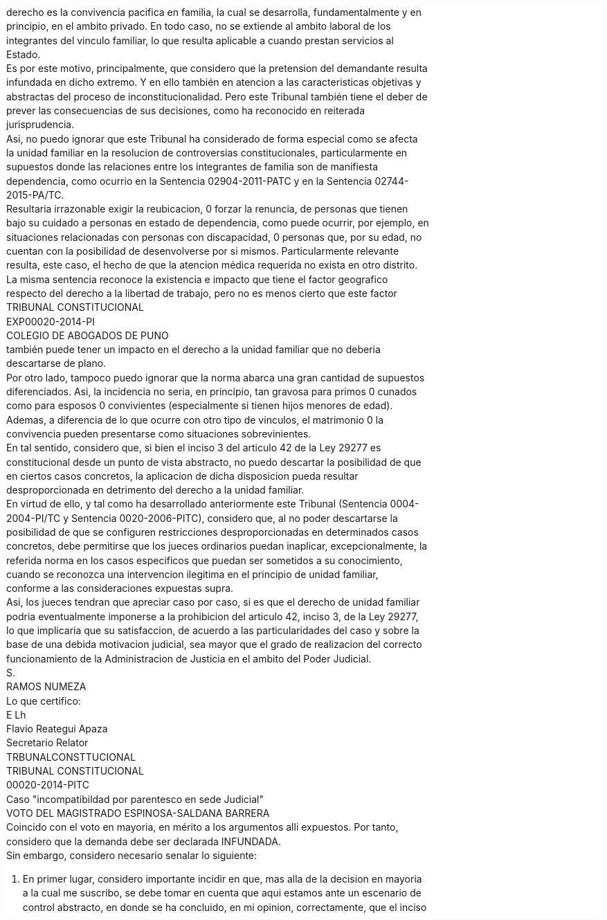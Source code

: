 derecho es la convivencia pacifica en familia, la cual se desarrolla, fundamentalmente y en  
principio, en el ambito privado. En todo caso, no se extiende al ambito laboral de los  
integrantes del vinculo familiar, lo que resulta aplicable a cuando prestan servicios al  
Estado.  
Es por este motivo, principalmente, que considero que la pretension del demandante resulta  
infundada en dicho extremo. Y en ello también en atencion a las caracteristicas objetivas y  
abstractas del proceso de inconstitucionalidad. Pero este Tribunal también tiene el deber de  
prever las consecuencias de sus decisiones, como ha reconocido en reiterada  
jurisprudencia.  
Asi, no puedo ignorar que este Tribunal ha considerado de forma especial como se afecta  
la unidad familiar en la resolucion de controversias constitucionales, particularmente en  
supuestos donde las relaciones entre los integrantes de familia son de manifiesta  
dependencia, como ocurrio en la Sentencia 02904-2011-PATC y en la Sentencia 02744-  
2015-PA/TC.  
Resultaria irrazonable exigir la reubicacion, 0 forzar la renuncia, de personas que tienen  
bajo su cuidado a personas en estado de dependencia, como puede ocurrir, por ejemplo, en  
situaciones relacionadas con personas con discapacidad, 0 personas que, por su edad, no  
cuentan con la posibilidad de desenvolverse por si mismos. Particularmente relevante  
resulta, este caso, el hecho de que la atencion médica requerida no exista en otro distrito.  
La misma sentencia reconoce la existencia e impacto que tiene el factor geografico  
respecto del derecho a la libertad de trabajo, pero no es menos cierto que este factor  
TRIBUNAL CONSTITUCIONAL  
EXP00020-2014-PI  
COLEGIO DE ABOGADOS DE PUNO  
también puede tener un impacto en el derecho a la unidad familiar que no deberia  
descartarse de plano.  
Por otro lado, tampoco puedo ignorar que la norma abarca una gran cantidad de supuestos  
diferenciados. Asi, la incidencia no seria, en principio, tan gravosa para primos 0 cunados  
como para esposos 0 convivientes (especialmente si tienen hijos menores de edad).  
Ademas, a diferencia de lo que ocurre con otro tipo de vinculos, el matrimonio 0 la  
convivencia pueden presentarse como situaciones sobrevinientes.  
En tal sentido, considero que, si bien el inciso 3 del articulo 42 de la Ley 29277 es  
constitucional desde un punto de vista abstracto, no puedo descartar la posibilidad de que  
en ciertos casos concretos, la aplicacion de dicha disposicion pueda resultar  
desproporcionada en detrimento del derecho a la unidad familiar.  
En virtud de ello, y tal como ha desarrollado anteriormente este Tribunal (Sentencia 0004-  
2004-PI/TC y Sentencia 0020-2006-PITC), considero que, al no poder descartarse la  
posibilidad de que se configuren restricciones desproporcionadas en determinados casos  
concretos, debe permitirse que los jueces ordinarios puedan inaplicar, excepcionalmente, la  
referida norma en los casos especificos que puedan ser sometidos a su conocimiento,  
cuando se reconozca una intervencion ilegitima en el principio de unidad familiar,  
conforme a las consideraciones expuestas supra.  
Asi, los jueces tendran que apreciar caso por caso, si es que el derecho de unidad familiar  
podria eventualmente imponerse a la prohibicion del articulo 42, inciso 3, de la Ley 29277,  
lo que implicaria que su satisfaccion, de acuerdo a las particularidades del caso y sobre la  
base de una debida motivacion judicial, sea mayor que el grado de realizacion del correcto  
funcionamiento de la Administracion de Justicia en el ambito del Poder Judicial.  
S.  
RAMOS NUMEZA  
Lo que certifico:  
E Lh  
Flavio Reategui Apaza  
Secretario Relator  
TRBUNALCONSTTUCIONAL  
TRIBUNAL CONSTITUCIONAL  
00020-2014-PITC  
Caso "incompatibildad por parentesco en sede Judicial"  
VOTO DEL MAGISTRADO ESPINOSA-SALDANA BARRERA  
Coincido con el voto en mayoria, en mérito a los argumentos alli expuestos. Por tanto,  
considero que la demanda debe ser declarada INFUNDADA.  
Sin embargo, considero necesario senalar lo siguiente:  
1. En primer lugar, considero importante incidir en que, mas alla de la decision en mayoria  
a la cual me suscribo, se debe tomar en cuenta que aqui estamos ante un escenario de  
control abstracto, en donde se ha concluido, en mi opinion, correctamente, que el inciso  